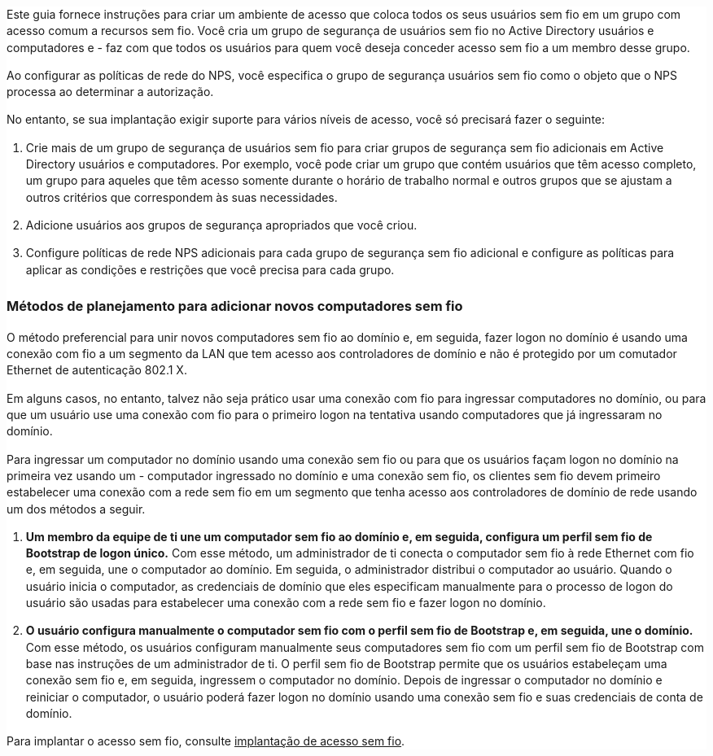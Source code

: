 Este guia fornece instruções para criar um ambiente de acesso que coloca todos os seus usuários sem fio em um grupo com acesso comum a recursos sem fio. Você cria um grupo de segurança de usuários sem fio no Active Directory usuários e computadores e \- faz com que todos os usuários para quem você deseja conceder acesso sem fio a um membro desse grupo.

Ao configurar as políticas de rede do NPS, você especifica o grupo de segurança usuários sem fio como o objeto que o NPS processa ao determinar a autorização.

No entanto, se sua implantação exigir suporte para vários níveis de acesso, você só precisará fazer o seguinte:

1. Crie mais de um grupo de segurança de usuários sem fio para criar grupos de segurança sem fio adicionais em Active Directory usuários e computadores. Por exemplo, você pode criar um grupo que contém usuários que têm acesso completo, um grupo para aqueles que têm acesso somente durante o horário de trabalho normal e outros grupos que se ajustam a outros critérios que correspondem às suas necessidades.

2. Adicione usuários aos grupos de segurança apropriados que você criou.

3. Configure políticas de rede NPS adicionais para cada grupo de segurança sem fio adicional e configure as políticas para aplicar as condições e restrições que você precisa para cada grupo.

### <a name="planning-methods-for-adding-new-wireless-computers"></a>Métodos de planejamento para adicionar novos computadores sem fio

O método preferencial para unir novos computadores sem fio ao domínio e, em seguida, fazer logon no domínio é usando uma conexão com fio a um segmento da LAN que tem acesso aos controladores de domínio e não é protegido por um comutador Ethernet de autenticação 802.1 X.

Em alguns casos, no entanto, talvez não seja prático usar uma conexão com fio para ingressar computadores no domínio, ou para que um usuário use uma conexão com fio para o primeiro logon na tentativa usando computadores que já ingressaram no domínio.

Para ingressar um computador no domínio usando uma conexão sem fio ou para que os usuários façam logon no domínio na primeira vez usando um \- computador ingressado no domínio e uma conexão sem fio, os clientes sem fio devem primeiro estabelecer uma conexão com a rede sem fio em um segmento que tenha acesso aos controladores de domínio de rede usando um dos métodos a seguir.

1. **Um membro da equipe de ti une um computador sem fio ao domínio e, em seguida, configura um perfil sem fio de Bootstrap de logon único.** Com esse método, um administrador de ti conecta o computador sem fio à rede Ethernet com fio e, em seguida, une o computador ao domínio. Em seguida, o administrador distribui o computador ao usuário. Quando o usuário inicia o computador, as credenciais de domínio que eles especificam manualmente para o processo de logon do usuário são usadas para estabelecer uma conexão com a rede sem fio e fazer logon no domínio.

2. **O usuário configura manualmente o computador sem fio com o perfil sem fio de Bootstrap e, em seguida, une o domínio.** Com esse método, os usuários configuram manualmente seus computadores sem fio com um perfil sem fio de Bootstrap com base nas instruções de um administrador de ti. O perfil sem fio de Bootstrap permite que os usuários estabeleçam uma conexão sem fio e, em seguida, ingressem o computador no domínio. Depois de ingressar o computador no domínio e reiniciar o computador, o usuário poderá fazer logon no domínio usando uma conexão sem fio e suas credenciais de conta de domínio.

Para implantar o acesso sem fio, consulte [implantação de acesso sem fio](e-wireless-access-deployment.md).